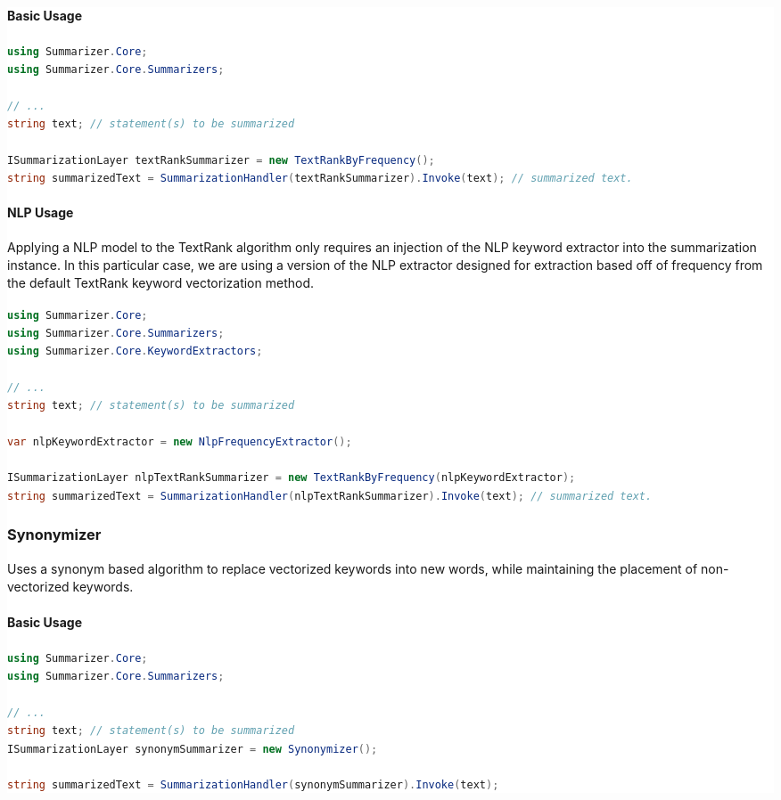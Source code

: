 #### Basic Usage

```c#
using Summarizer.Core;
using Summarizer.Core.Summarizers;

// ...
string text; // statement(s) to be summarized

ISummarizationLayer textRankSummarizer = new TextRankByFrequency();
string summarizedText = SummarizationHandler(textRankSummarizer).Invoke(text); // summarized text.

```

#### NLP Usage
Applying a NLP model to the TextRank algorithm only requires an injection of the NLP keyword extractor into the summarization instance. In this particular case, we are using a version of the NLP extractor designed for extraction based off of frequency from the default TextRank keyword vectorization method.

```c#
using Summarizer.Core;
using Summarizer.Core.Summarizers;
using Summarizer.Core.KeywordExtractors;

// ... 
string text; // statement(s) to be summarized

var nlpKeywordExtractor = new NlpFrequencyExtractor();

ISummarizationLayer nlpTextRankSummarizer = new TextRankByFrequency(nlpKeywordExtractor);
string summarizedText = SummarizationHandler(nlpTextRankSummarizer).Invoke(text); // summarized text.

```

### Synonymizer
Uses a synonym based algorithm to replace vectorized keywords into new words, while maintaining the placement of non-vectorized keywords. 

#### Basic Usage

```c#
using Summarizer.Core;
using Summarizer.Core.Summarizers; 

// ...
string text; // statement(s) to be summarized
ISummarizationLayer synonymSummarizer = new Synonymizer();

string summarizedText = SummarizationHandler(synonymSummarizer).Invoke(text);

```
